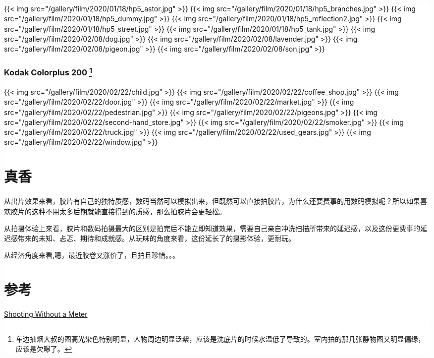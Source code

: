 {{< img src="/gallery/film/2020/01/18/hp5_astor.jpg" >}}
{{< img src="/gallery/film/2020/01/18/hp5_branches.jpg" >}}
{{< img src="/gallery/film/2020/01/18/hp5_dummy.jpg" >}}
{{< img src="/gallery/film/2020/01/18/hp5_reflection2.jpg" >}}
{{< img src="/gallery/film/2020/01/18/hp5_street.jpg" >}}
{{< img src="/gallery/film/2020/01/18/hp5_tank.jpg" >}}
{{< img src="/gallery/film/2020/02/08/dog.jpg" >}}
{{< img src="/gallery/film/2020/02/08/lavender.jpg" >}}
{{< img src="/gallery/film/2020/02/08/pigeon.jpg" >}}
{{< img src="/gallery/film/2020/02/08/son.jpg" >}}

### Kodak Colorplus 200 [^2]

{{< img src="/gallery/film/2020/02/22/child.jpg" >}}
{{< img src="/gallery/film/2020/02/22/coffee_shop.jpg" >}}
{{< img src="/gallery/film/2020/02/22/door.jpg" >}}
{{< img src="/gallery/film/2020/02/22/market.jpg" >}}
{{< img src="/gallery/film/2020/02/22/pedestrian.jpg" >}}
{{< img src="/gallery/film/2020/02/22/pigeons.jpg" >}}
{{< img src="/gallery/film/2020/02/22/second-hand_store.jpg" >}}
{{< img src="/gallery/film/2020/02/22/smoker.jpg" >}}
{{< img src="/gallery/film/2020/02/22/truck.jpg" >}}
{{< img src="/gallery/film/2020/02/22/used_gears.jpg" >}}
{{< img src="/gallery/film/2020/02/22/window.jpg" >}}


# 真香

从出片效果来看，胶片有自己的独特质感，数码当然可以模拟出来，但既然可以直接拍胶片，为什么还要费事的用数码模拟呢？所以如果喜欢胶片的这种不用太多后期就能直接得到的质感，那么拍胶片会更轻松。

从拍摄体验上来看，胶片和数码拍摄最大的区别是拍完后不能立即知道效果，需要自己亲自冲洗扫描所带来的延迟感，以及这份更费事的延迟感带来的未知、忐忑、期待和成就感。从玩味的角度来看，这份延长了的摄影体验，更耐玩。

从经济角度来看,嗯，最近胶卷又涨价了，且拍且珍惜。。。

# 参考

[Shooting Without a Meter](http://gear.vogelius.se/-editorials/shooting-without-meter/index.html)

[^1]: 最开始没买扫描仪，前两卷黑白我试着自制了个支架用相机翻拍底片，当时底片蹭到地面划伤了不少
[^2]: 车边抽烟大叔的图高光染色特别明显，人物周边明显泛紫，应该是洗底片的时候水温低了导致的。室内拍的那几张静物图又明显偏绿，应该是欠曝了。